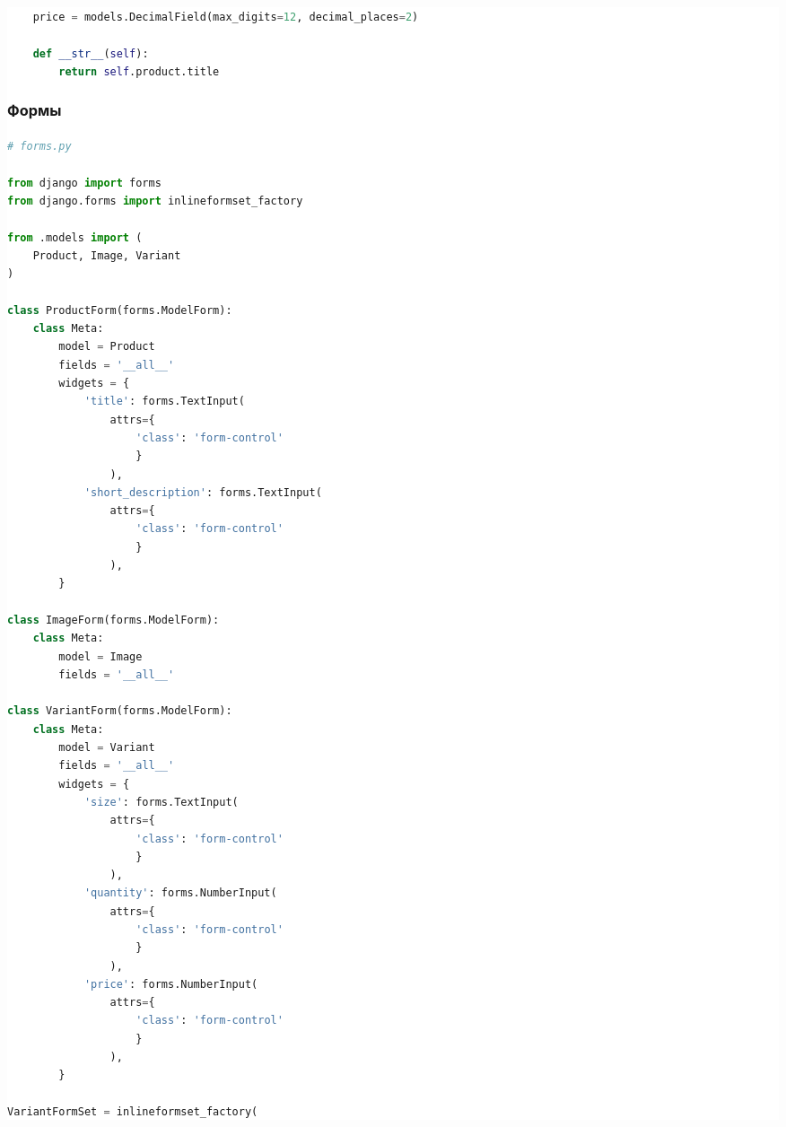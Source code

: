 ```python
    price = models.DecimalField(max_digits=12, decimal_places=2)

    def __str__(self):
        return self.product.title
```

### Формы

```python
# forms.py

from django import forms
from django.forms import inlineformset_factory

from .models import (
    Product, Image, Variant
)

class ProductForm(forms.ModelForm):
    class Meta:
        model = Product
        fields = '__all__'
        widgets = {
            'title': forms.TextInput(
                attrs={
                    'class': 'form-control'
                    }
                ),
            'short_description': forms.TextInput(
                attrs={
                    'class': 'form-control'
                    }
                ),
        }

class ImageForm(forms.ModelForm):
    class Meta:
        model = Image
        fields = '__all__'

class VariantForm(forms.ModelForm):
    class Meta:
        model = Variant
        fields = '__all__'
        widgets = {
            'size': forms.TextInput(
                attrs={
                    'class': 'form-control'
                    }
                ),
            'quantity': forms.NumberInput(
                attrs={
                    'class': 'form-control'
                    }
                ),
            'price': forms.NumberInput(
                attrs={
                    'class': 'form-control'
                    }
                ),
        }

VariantFormSet = inlineformset_factory(
```